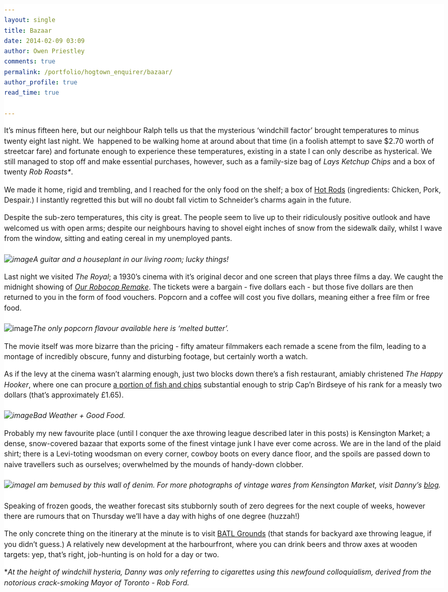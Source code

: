 ```yaml
---
layout: single
title: Bazaar
date: 2014-02-09 03:09
author: Owen Priestley
comments: true
permalink: /portfolio/hogtown_enquirer/bazaar/
author_profile: true
read_time: true

---
```

<p>It’s minus fifteen here, but our neighbour Ralph tells us that the mysterious ‘windchill factor’ brought temperatures to minus twenty eight last night. We  happened to be walking home at around about that time (in a foolish attempt to save $2.70 worth of streetcar fare) and fortunate enough to experience these temperatures, existing in a state I can only describe as hysterical. We still managed to stop off and make essential purchases, however, such as a family-size bag of <em>Lays Ketchup Chips</em> and a box of twenty <em>Rob Roasts*</em>.</p>
<p>We made it home, rigid and trembling, and I reached for the only food on the shelf; a box of <a href="http://en.wikipedia.org/wiki/Hot_Rod_(meat_snack)" target="_blank">Hot Rods</a> (ingredients: Chicken, Pork, Despair.) I instantly regretted this but will no doubt fall victim to Schneider’s charms again in the future.</p>
<p>Despite the sub-zero temperatures, this city is great. The people seem to live up to their ridiculously positive outlook and have welcomed us with open arms; despite our neighbours having to shovel eight inches of snow from the sidewalk daily, whilst I wave from the window, sitting and eating cereal in my unemployed pants. <br /><br /><em><img alt="image" src="https://31.media.tumblr.com/4613424feed98869ddd24331f878917e/tumblr_inline_n0piz9U7Jp1rde5ly.jpg" width="770px" /><em>A guitar and a houseplant in our living room; lucky things!</em></em></p>
<p>Last night we visited <em>The Royal</em>; a 1930’s cinema with it’s original decor and one screen that plays three films a day. We caught the midnight showing of <a href="http://www.ourrobocopremake.com/" target="_blank"><em>Our Robocop Remake</em></a>. The tickets were a bargain - five dollars each - but those five dollars are then returned to you in the form of food vouchers. Popcorn and a coffee will cost you five dollars, meaning either a free film or free food.<br /><br /><img alt="image" src="https://31.media.tumblr.com/5af11f2410745b9e493fc59d523f9e1e/tumblr_inline_n0pee4exaS1rde5ly.jpg" width="770px" /><span></span><em>The only popcorn flavour available here is ‘melted butter’.</em></p>
<p><span>The movie itself was more bizarre than the pricing - fifty amateur filmmakers each remade a scene from the film, leading to a montage of incredibly obscure, funny and disturbing footage, but certainly worth a watch.</span></p>
<p>As if the levy at the cinema wasn’t alarming enough, just two blocks down there’s a fish restaurant, amiably christened <em>The Happy Hooker</em>, where one can procure <a href="http://www.thegridto.com/blog-posts/deals-on-meals-two-dollar-fish-and-chips-at-the-happy-hooker/" target="_blank">a portion of fish and chips</a> substantial enough to strip Cap’n Birdseye of his rank for a measly two dollars (that’s approximately £1.65).<br /><em><br /></em><em><img alt="image" src="https://31.media.tumblr.com/bb3c8029becc1dca1cca3097bcf18d94/tumblr_inline_n0pfpweSfi1rde5ly.jpg" width="770px" /><em>Bad Weather + Good Food.</em></em></p>
<p>Probably my new favourite place (until I conquer the axe throwing league described later in this posts) is Kensington Market; a dense, snow-covered bazaar that exports some of the finest vintage junk I have ever come across. We are in the land of the plaid shirt; there is a Levi-toting woodsman on every corner, cowboy boots on every dance floor, and the spoils are passed down to naive travellers such as ourselves; overwhelmed by the mounds of handy-down clobber.<br /><br /><em><img alt="image" src="https://31.media.tumblr.com/05c3463a22cb09e4bae92113075c81fb/tumblr_inline_n0pexvzGvg1rde5ly.jpg" width="770px" />I am bemused by this wall of denim. For more photographs of vintage wares from Kensington Market, visit Danny’s <a href="http://dannysowter.wordpress.com/2014/02/08/kensington-markets-torontos-vintage-district/" target="_blank">blog</a>.<br /><br /></em>Speaking of frozen goods, the weather forecast sits stubbornly south of zero degrees for the next couple of weeks, however there are rumours that on Thursday we’ll have a day with highs of one degree (huzzah!)</p>
<p>The only concrete thing on the itinerary at the minute is to visit <a href="http://www.blogto.com/fitness/backyard-axe-throwing-league-batl-grounds-toronto" target="_blank">BATL Grounds</a> (that stands for backyard axe throwing league, if you didn’t guess.) A relatively new development at the harbourfront, where you can drink beers and throw axes at wooden targets: yep, that’s right, job-hunting is on hold for a day or two.</p>
<p>*<em>At the height of windchill hysteria, Danny was only referring to cigarettes using this newfound colloquialism, derived from the notorious crack-smoking Mayor of Toronto - Rob Ford.</em></p>

